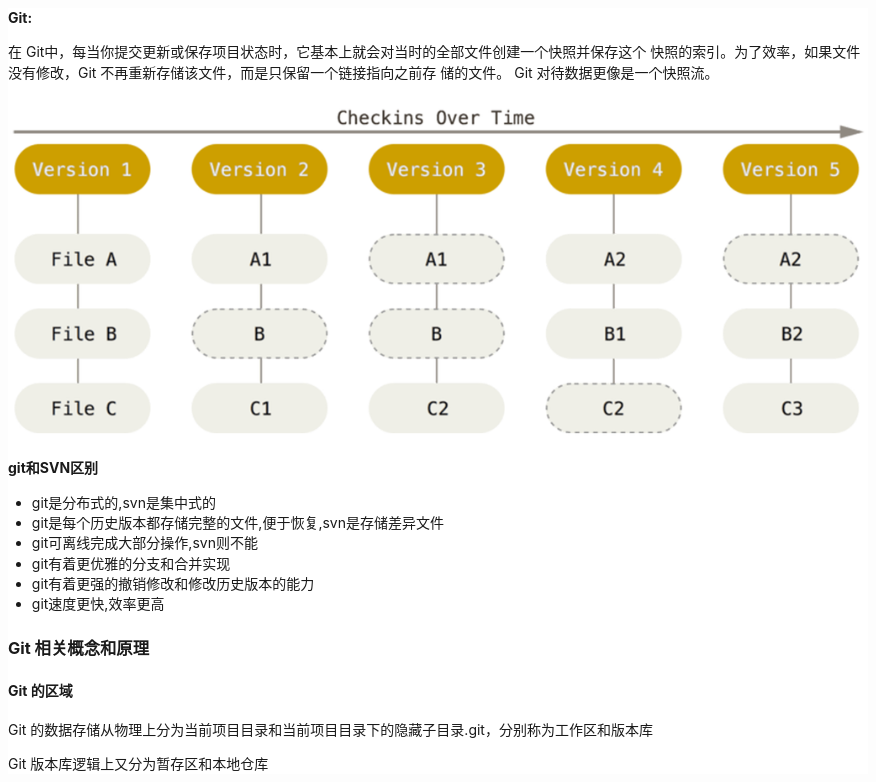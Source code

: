 **Git:**

在 Git中，每当你提交更新或保存项目状态时，它基本上就会对当时的全部文件创建一个快照并保存这个 快照的索引。为了效率，如果文件没有修改，Git 不再重新存储该文件，而是只保留一个链接指向之前存 储的文件。 Git 对待数据更像是一个快照流。

![image-20250220100102183](5day-png/31git.png)



**git和SVN区别** 

- git是分布式的,svn是集中式的 
- git是每个历史版本都存储完整的文件,便于恢复,svn是存储差异文件 
- git可离线完成大部分操作,svn则不能 
- git有着更优雅的分支和合并实现 
- git有着更强的撤销修改和修改历史版本的能力 
- git速度更快,效率更高

### Git 相关概念和原理

#### Git 的区域

Git 的数据存储从物理上分为当前项目目录和当前项目目录下的隐藏子目录.git，分别称为工作区和版本库 

Git 版本库逻辑上又分为暂存区和本地仓库
